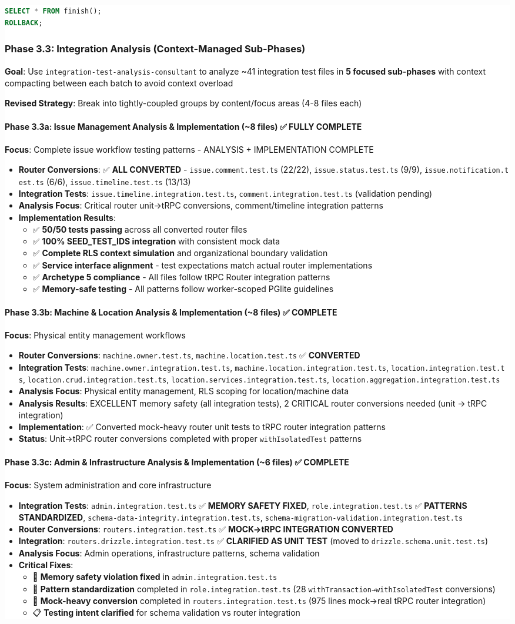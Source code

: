 ```sql
SELECT * FROM finish();
ROLLBACK;
```

### Phase 3.3: Integration Analysis (Context-Managed Sub-Phases)

**Goal**: Use `integration-test-analysis-consultant` to analyze ~41 integration test files in **5 focused sub-phases** with context compacting between each batch to avoid context overload

**Revised Strategy**: Break into tightly-coupled groups by content/focus areas (4-8 files each)

#### Phase 3.3a: Issue Management Analysis & Implementation (~8 files) ✅ **FULLY COMPLETE**
**Focus**: Complete issue workflow testing patterns - ANALYSIS + IMPLEMENTATION COMPLETE
- **Router Conversions**: ✅ **ALL CONVERTED** - `issue.comment.test.ts` (22/22), `issue.status.test.ts` (9/9), `issue.notification.test.ts` (6/6), `issue.timeline.test.ts` (13/13) 
- **Integration Tests**: `issue.timeline.integration.test.ts`, `comment.integration.test.ts` (validation pending)
- **Analysis Focus**: Critical router unit→tRPC conversions, comment/timeline integration patterns
- **Implementation Results**: 
  - ✅ **50/50 tests passing** across all converted router files
  - ✅ **100% SEED_TEST_IDS integration** with consistent mock data
  - ✅ **Complete RLS context simulation** and organizational boundary validation
  - ✅ **Service interface alignment** - test expectations match actual router implementations
  - ✅ **Archetype 5 compliance** - All files follow tRPC Router integration patterns
  - ✅ **Memory-safe testing** - All patterns follow worker-scoped PGlite guidelines

#### Phase 3.3b: Machine & Location Analysis & Implementation (~8 files) ✅ **COMPLETE**
**Focus**: Physical entity management workflows
- **Router Conversions**: `machine.owner.test.ts`, `machine.location.test.ts` ✅ **CONVERTED**
- **Integration Tests**: `machine.owner.integration.test.ts`, `machine.location.integration.test.ts`, `location.integration.test.ts`, `location.crud.integration.test.ts`, `location.services.integration.test.ts`, `location.aggregation.integration.test.ts`
- **Analysis Focus**: Physical entity management, RLS scoping for location/machine data
- **Analysis Results**: EXCELLENT memory safety (all integration tests), 2 CRITICAL router conversions needed (unit → tRPC integration)
- **Implementation**: ✅ Converted mock-heavy router unit tests to tRPC router integration patterns
- **Status**: Unit→tRPC router conversions completed with proper `withIsolatedTest` patterns

#### Phase 3.3c: Admin & Infrastructure Analysis & Implementation (~6 files) ✅ **COMPLETE**
**Focus**: System administration and core infrastructure
- **Integration Tests**: `admin.integration.test.ts` ✅ **MEMORY SAFETY FIXED**, `role.integration.test.ts` ✅ **PATTERNS STANDARDIZED**, `schema-data-integrity.integration.test.ts`, `schema-migration-validation.integration.test.ts`
- **Router Conversions**: `routers.integration.test.ts` ✅ **MOCK→tRPC INTEGRATION CONVERTED**
- **Integration**: `routers.drizzle.integration.test.ts` ✅ **CLARIFIED AS UNIT TEST** (moved to `drizzle.schema.unit.test.ts`)
- **Analysis Focus**: Admin operations, infrastructure patterns, schema validation
- **Critical Fixes**: 
  - 🚨 **Memory safety violation fixed** in `admin.integration.test.ts`
  - 🔧 **Pattern standardization** completed in `role.integration.test.ts` (28 `withTransaction→withIsolatedTest` conversions)
  - 🔄 **Mock-heavy conversion** completed in `routers.integration.test.ts` (975 lines mock→real tRPC router integration)
  - 📋 **Testing intent clarified** for schema validation vs router integration
